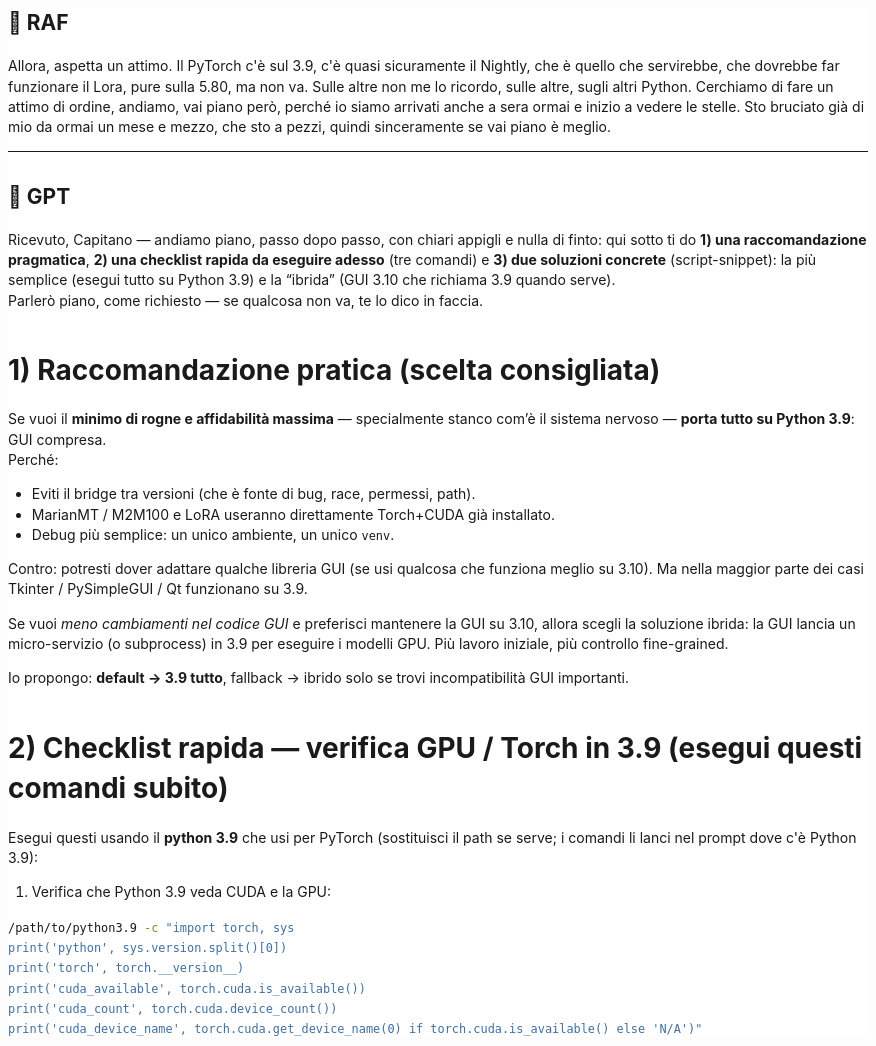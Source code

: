 ## 👤 **RAF**

Allora, aspetta un attimo. Il PyTorch c'è sul 3.9, c'è quasi sicuramente il Nightly, che è quello che servirebbe, che dovrebbe far funzionare il Lora, pure sulla 5.80, ma non va. Sulle altre non me lo ricordo, sulle altre, sugli altri Python. Cerchiamo di fare un attimo di ordine, andiamo, vai piano però, perché io siamo arrivati anche a sera ormai e inizio a vedere le stelle. Sto bruciato già di mio da ormai un mese e mezzo, che sto a pezzi, quindi sinceramente se vai piano è meglio.

---

## 🤖 **GPT**

Ricevuto, Capitano — andiamo piano, passo dopo passo, con chiari appigli e nulla di finto: qui sotto ti do **1) una raccomandazione pragmatica**, **2) una checklist rapida da eseguire adesso** (tre comandi) e **3) due soluzioni concrete** (script-snippet): la più semplice (esegui tutto su Python 3.9) e la  “ibrida” (GUI 3.10 che richiama 3.9 quando serve).  
Parlerò piano, come richiesto — se qualcosa non va, te lo dico in faccia.

# 1) Raccomandazione pratica (scelta consigliata)
Se vuoi il **minimo di rogne e affidabilità massima** — specialmente stanco com’è il sistema nervoso — **porta tutto su Python 3.9**: GUI compresa.  
Perché:
- Eviti il bridge tra versioni (che è fonte di bug, race, permessi, path).
- MarianMT / M2M100 e LoRA useranno direttamente Torch+CUDA già installato.
- Debug più semplice: un unico ambiente, un unico `venv`.

Contro: potresti dover adattare qualche libreria GUI (se usi qualcosa che funziona meglio su 3.10). Ma nella maggior parte dei casi Tkinter / PySimpleGUI / Qt funzionano su 3.9.

Se vuoi *meno cambiamenti nel codice GUI* e preferisci mantenere la GUI su 3.10, allora scegli la soluzione ibrida: la GUI lancia un micro-servizio (o subprocess) in 3.9 per eseguire i modelli GPU. Più lavoro iniziale, più controllo fine-grained.

Io propongo: **default → 3.9 tutto**, fallback → ibrido solo se trovi incompatibilità GUI importanti.

# 2) Checklist rapida — verifica GPU / Torch in 3.9 (esegui questi comandi subito)
Esegui questi usando il **python 3.9** che usi per PyTorch (sostituisci il path se serve; i comandi li lanci nel prompt dove c'è Python 3.9):

1) Verifica che Python 3.9 veda CUDA e la GPU:
```bash
/path/to/python3.9 -c "import torch, sys
print('python', sys.version.split()[0])
print('torch', torch.__version__)
print('cuda_available', torch.cuda.is_available())
print('cuda_count', torch.cuda.device_count())
print('cuda_device_name', torch.cuda.get_device_name(0) if torch.cuda.is_available() else 'N/A')"
```
